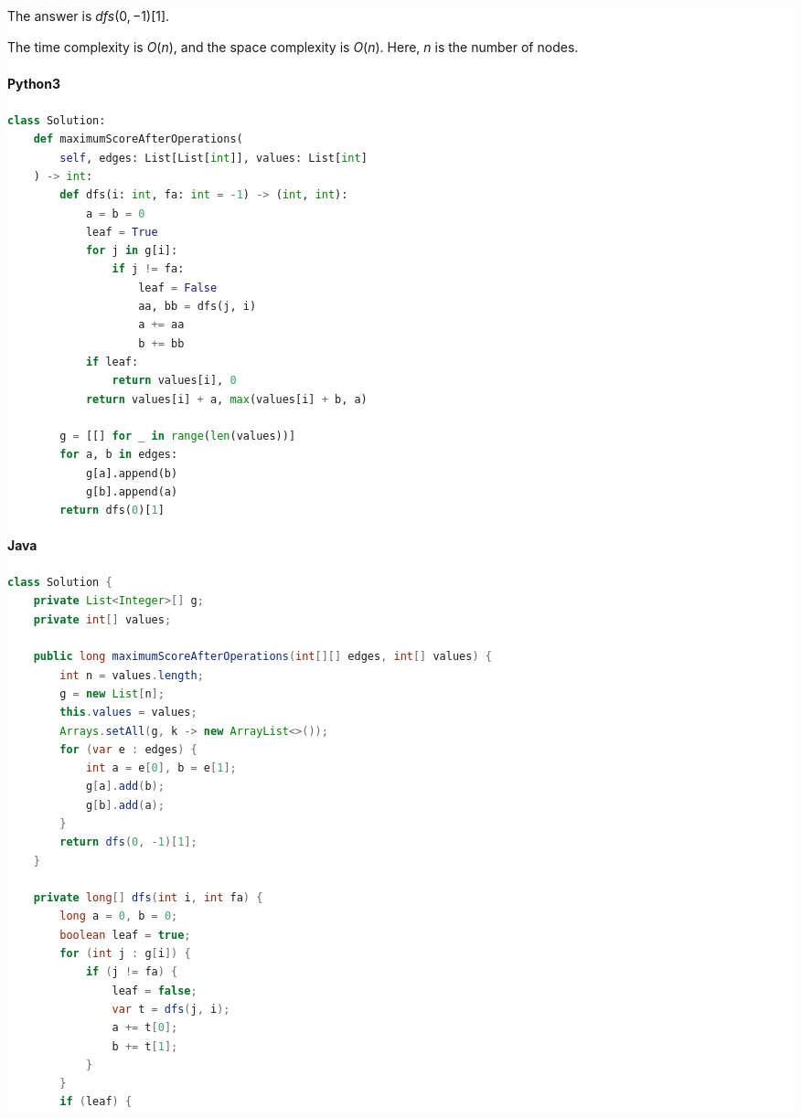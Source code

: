 The answer is $dfs(0, -1)[1]$.

The time complexity is $O(n)$, and the space complexity is $O(n)$. Here, $n$ is the number of nodes.



#### Python3

```python
class Solution:
    def maximumScoreAfterOperations(
        self, edges: List[List[int]], values: List[int]
    ) -> int:
        def dfs(i: int, fa: int = -1) -> (int, int):
            a = b = 0
            leaf = True
            for j in g[i]:
                if j != fa:
                    leaf = False
                    aa, bb = dfs(j, i)
                    a += aa
                    b += bb
            if leaf:
                return values[i], 0
            return values[i] + a, max(values[i] + b, a)

        g = [[] for _ in range(len(values))]
        for a, b in edges:
            g[a].append(b)
            g[b].append(a)
        return dfs(0)[1]
```

#### Java

```java
class Solution {
    private List<Integer>[] g;
    private int[] values;

    public long maximumScoreAfterOperations(int[][] edges, int[] values) {
        int n = values.length;
        g = new List[n];
        this.values = values;
        Arrays.setAll(g, k -> new ArrayList<>());
        for (var e : edges) {
            int a = e[0], b = e[1];
            g[a].add(b);
            g[b].add(a);
        }
        return dfs(0, -1)[1];
    }

    private long[] dfs(int i, int fa) {
        long a = 0, b = 0;
        boolean leaf = true;
        for (int j : g[i]) {
            if (j != fa) {
                leaf = false;
                var t = dfs(j, i);
                a += t[0];
                b += t[1];
            }
        }
        if (leaf) {
```